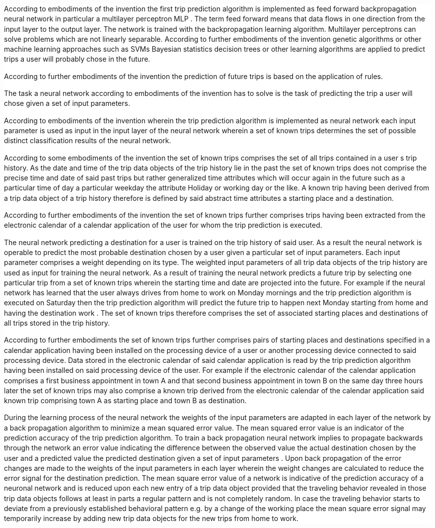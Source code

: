 According to embodiments of the invention the first trip prediction algorithm is implemented as feed forward backpropagation neural network in particular a multilayer perceptron MLP . The term feed forward means that data flows in one direction from the input layer to the output layer. The network is trained with the backpropagation learning algorithm. Multilayer perceptrons can solve problems which are not linearly separable. According to further embodiments of the invention genetic algorithms or other machine learning approaches such as SVMs Bayesian statistics decision trees or other learning algorithms are applied to predict trips a user will probably chose in the future.

According to further embodiments of the invention the prediction of future trips is based on the application of rules.

The task a neural network according to embodiments of the invention has to solve is the task of predicting the trip a user will chose given a set of input parameters.

According to embodiments of the invention wherein the trip prediction algorithm is implemented as neural network each input parameter is used as input in the input layer of the neural network wherein a set of known trips determines the set of possible distinct classification results of the neural network.

According to some embodiments of the invention the set of known trips comprises the set of all trips contained in a user s trip history. As the date and time of the trip data objects of the trip history lie in the past the set of known trips does not comprise the precise time and date of said past trips but rather generalized time attributes which will occur again in the future such as a particular time of day a particular weekday the attribute Holiday or working day or the like. A known trip having been derived from a trip data object of a trip history therefore is defined by said abstract time attributes a starting place and a destination.

According to further embodiments of the invention the set of known trips further comprises trips having been extracted from the electronic calendar of a calendar application of the user for whom the trip prediction is executed.

The neural network predicting a destination for a user is trained on the trip history of said user. As a result the neural network is operable to predict the most probable destination chosen by a user given a particular set of input parameters. Each input parameter comprises a weight depending on its type. The weighted input parameters of all trip data objects of the trip history are used as input for training the neural network. As a result of training the neural network predicts a future trip by selecting one particular trip from a set of known trips wherein the starting time and date are projected into the future. For example if the neural network has learned that the user always drives from home to work on Monday mornings and the trip prediction algorithm is executed on Saturday then the trip prediction algorithm will predict the future trip to happen next Monday starting from home and having the destination work . The set of known trips therefore comprises the set of associated starting places and destinations of all trips stored in the trip history.

According to further embodiments the set of known trips further comprises pairs of starting places and destinations specified in a calendar application having been installed on the processing device of a user or another processing device connected to said processing device. Data stored in the electronic calendar of said calendar application is read by the trip prediction algorithm having been installed on said processing device of the user. For example if the electronic calendar of the calendar application comprises a first business appointment in town A and that second business appointment in town B on the same day three hours later the set of known trips may also comprise a known trip derived from the electronic calendar of the calendar application said known trip comprising town A as starting place and town B as destination.

During the learning process of the neural network the weights of the input parameters are adapted in each layer of the network by a back propagation algorithm to minimize a mean squared error value. The mean squared error value is an indicator of the prediction accuracy of the trip prediction algorithm. To train a back propagation neural network implies to propagate backwards through the network an error value indicating the difference between the observed value the actual destination chosen by the user and a predicted value the predicted destination given a set of input parameters . Upon back propagation of the error changes are made to the weights of the input parameters in each layer wherein the weight changes are calculated to reduce the error signal for the destination prediction. The mean square error value of a network is indicative of the prediction accuracy of a neuronal network and is reduced upon each new entry of a trip data object provided that the traveling behavior revealed in those trip data objects follows at least in parts a regular pattern and is not completely random. In case the traveling behavior starts to deviate from a previously established behavioral pattern e.g. by a change of the working place the mean square error signal may temporarily increase by adding new trip data objects for the new trips from home to work.
